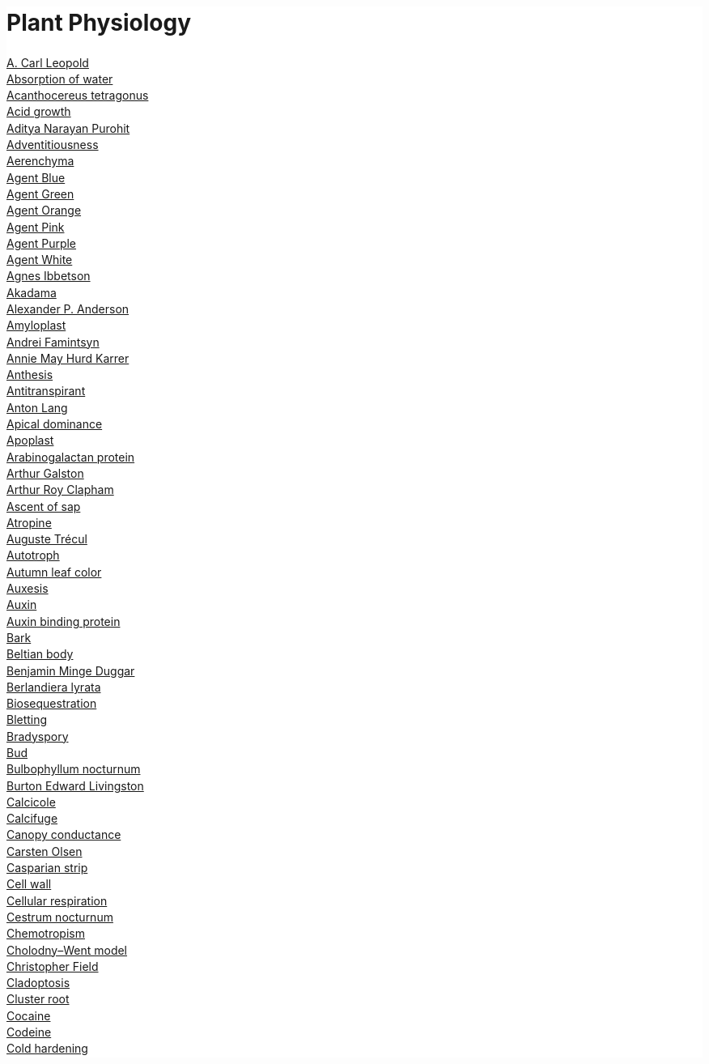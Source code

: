 # Plant Physiology
[A. Carl Leopold](https://en.wikipedia.org/wiki/A._Carl_Leopold)<br>
[Absorption of water](https://en.wikipedia.org/wiki/Absorption_of_water)<br>
[Acanthocereus tetragonus](https://en.wikipedia.org/wiki/Acanthocereus_tetragonus)<br>
[Acid growth](https://en.wikipedia.org/wiki/Acid_growth)<br>
[Aditya Narayan Purohit](https://en.wikipedia.org/wiki/Aditya_Narayan_Purohit)<br>
[Adventitiousness](https://en.wikipedia.org/wiki/Adventitiousness)<br>
[Aerenchyma](https://en.wikipedia.org/wiki/Aerenchyma)<br>
[Agent Blue](https://en.wikipedia.org/wiki/Agent_Blue)<br>
[Agent Green](https://en.wikipedia.org/wiki/Agent_Green)<br>
[Agent Orange](https://en.wikipedia.org/wiki/Agent_Orange)<br>
[Agent Pink](https://en.wikipedia.org/wiki/Agent_Pink)<br>
[Agent Purple](https://en.wikipedia.org/wiki/Agent_Purple)<br>
[Agent White](https://en.wikipedia.org/wiki/Agent_White)<br>
[Agnes Ibbetson](https://en.wikipedia.org/wiki/Agnes_Ibbetson)<br>
[Akadama](https://en.wikipedia.org/wiki/Akadama)<br>
[Alexander P. Anderson](https://en.wikipedia.org/wiki/Alexander_P._Anderson)<br>
[Amyloplast](https://en.wikipedia.org/wiki/Amyloplast)<br>
[Andrei Famintsyn](https://en.wikipedia.org/wiki/Andrei_Famintsyn)<br>
[Annie May Hurd Karrer](https://en.wikipedia.org/wiki/Annie_May_Hurd_Karrer)<br>
[Anthesis](https://en.wikipedia.org/wiki/Anthesis)<br>
[Antitranspirant](https://en.wikipedia.org/wiki/Antitranspirant)<br>
[Anton Lang](https://en.wikipedia.org/wiki/Anton_Lang_(biologist))<br>
[Apical dominance](https://en.wikipedia.org/wiki/Apical_dominance)<br>
[Apoplast](https://en.wikipedia.org/wiki/Apoplast)<br>
[Arabinogalactan protein](https://en.wikipedia.org/wiki/Arabinogalactan_protein)<br>
[Arthur Galston](https://en.wikipedia.org/wiki/Arthur_Galston)<br>
[Arthur Roy Clapham](https://en.wikipedia.org/wiki/Arthur_Roy_Clapham)<br>
[Ascent of sap](https://en.wikipedia.org/wiki/Ascent_of_sap)<br>
[Atropine](https://en.wikipedia.org/wiki/Atropine)<br>
[Auguste Trécul](https://en.wikipedia.org/wiki/Auguste_Trécul)<br>
[Autotroph](https://en.wikipedia.org/wiki/Autotroph)<br>
[Autumn leaf color](https://en.wikipedia.org/wiki/Autumn_leaf_color)<br>
[Auxesis](https://en.wikipedia.org/wiki/Auxesis_(biology))<br>
[Auxin](https://en.wikipedia.org/wiki/Auxin)<br>
[Auxin binding protein](https://en.wikipedia.org/wiki/Auxin_binding_protein)<br>
[Bark](https://en.wikipedia.org/wiki/Bark)<br>
[Beltian body](https://en.wikipedia.org/wiki/Beltian_body)<br>
[Benjamin Minge Duggar](https://en.wikipedia.org/wiki/Benjamin_Minge_Duggar)<br>
[Berlandiera lyrata](https://en.wikipedia.org/wiki/Berlandiera_lyrata)<br>
[Biosequestration](https://en.wikipedia.org/wiki/Biosequestration)<br>
[Bletting](https://en.wikipedia.org/wiki/Bletting)<br>
[Bradyspory](https://en.wikipedia.org/wiki/Bradyspory)<br>
[Bud](https://en.wikipedia.org/wiki/Bud)<br>
[Bulbophyllum nocturnum](https://en.wikipedia.org/wiki/Bulbophyllum_nocturnum)<br>
[Burton Edward Livingston](https://en.wikipedia.org/wiki/Burton_Edward_Livingston)<br>
[Calcicole](https://en.wikipedia.org/wiki/Calcicole)<br>
[Calcifuge](https://en.wikipedia.org/wiki/Calcifuge)<br>
[Canopy conductance](https://en.wikipedia.org/wiki/Canopy_conductance)<br>
[Carsten Olsen](https://en.wikipedia.org/wiki/Carsten_Olsen)<br>
[Casparian strip](https://en.wikipedia.org/wiki/Casparian_strip)<br>
[Cell wall](https://en.wikipedia.org/wiki/Cell_wall)<br>
[Cellular respiration](https://en.wikipedia.org/wiki/Cellular_respiration)<br>
[Cestrum nocturnum](https://en.wikipedia.org/wiki/Cestrum_nocturnum)<br>
[Chemotropism](https://en.wikipedia.org/wiki/Chemotropism)<br>
[Cholodny–Went model](https://en.wikipedia.org/wiki/Cholodny–Went_model)<br>
[Christopher Field](https://en.wikipedia.org/wiki/Christopher_Field)<br>
[Cladoptosis](https://en.wikipedia.org/wiki/Cladoptosis)<br>
[Cluster root](https://en.wikipedia.org/wiki/Cluster_root)<br>
[Cocaine](https://en.wikipedia.org/wiki/Cocaine)<br>
[Codeine](https://en.wikipedia.org/wiki/Codeine)<br>
[Cold hardening](https://en.wikipedia.org/wiki/Cold_hardening)<br>